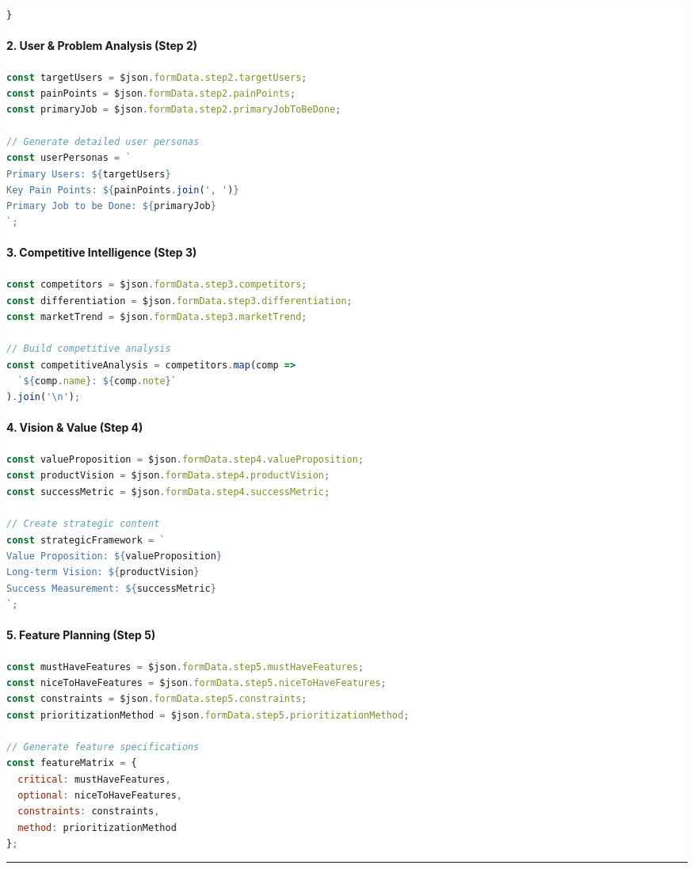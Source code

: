 ```javascript
}
```

#### **2. User & Problem Analysis (Step 2)**
```javascript
const targetUsers = $json.formData.step2.targetUsers;
const painPoints = $json.formData.step2.painPoints;
const primaryJob = $json.formData.step2.primaryJobToBeDone;

// Generate detailed user personas
const userPersonas = `
Primary Users: ${targetUsers}
Key Pain Points: ${painPoints.join(', ')}
Primary Job to be Done: ${primaryJob}
`;
```

#### **3. Competitive Intelligence (Step 3)**
```javascript
const competitors = $json.formData.step3.competitors;
const differentiation = $json.formData.step3.differentiation;
const marketTrend = $json.formData.step3.marketTrend;

// Build competitive analysis
const competitiveAnalysis = competitors.map(comp => 
  `${comp.name}: ${comp.note}`
).join('\n');
```

#### **4. Vision & Value (Step 4)**
```javascript
const valueProposition = $json.formData.step4.valueProposition;
const productVision = $json.formData.step4.productVision;
const successMetric = $json.formData.step4.successMetric;

// Create strategic content
const strategicFramework = `
Value Proposition: ${valueProposition}
Long-term Vision: ${productVision}  
Success Measurement: ${successMetric}
`;
```

#### **5. Feature Planning (Step 5)**
```javascript
const mustHaveFeatures = $json.formData.step5.mustHaveFeatures;
const niceToHaveFeatures = $json.formData.step5.niceToHaveFeatures;
const constraints = $json.formData.step5.constraints;
const prioritizationMethod = $json.formData.step5.prioritizationMethod;

// Generate feature specifications
const featureMatrix = {
  critical: mustHaveFeatures,
  optional: niceToHaveFeatures,
  constraints: constraints,
  method: prioritizationMethod
};
```

---